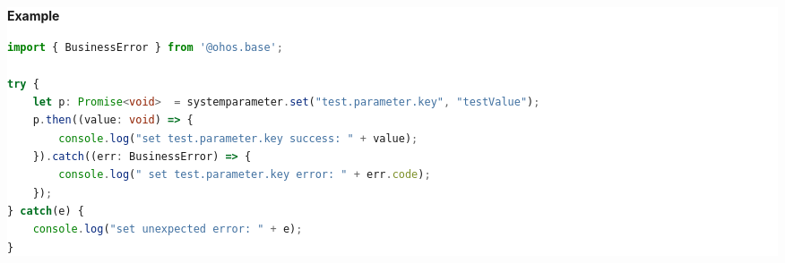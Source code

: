**Example**

```ts
import { BusinessError } from '@ohos.base';

try {
    let p: Promise<void>  = systemparameter.set("test.parameter.key", "testValue");
    p.then((value: void) => {
        console.log("set test.parameter.key success: " + value);
    }).catch((err: BusinessError) => {
        console.log(" set test.parameter.key error: " + err.code);
    });
} catch(e) {
    console.log("set unexpected error: " + e);
}
```
